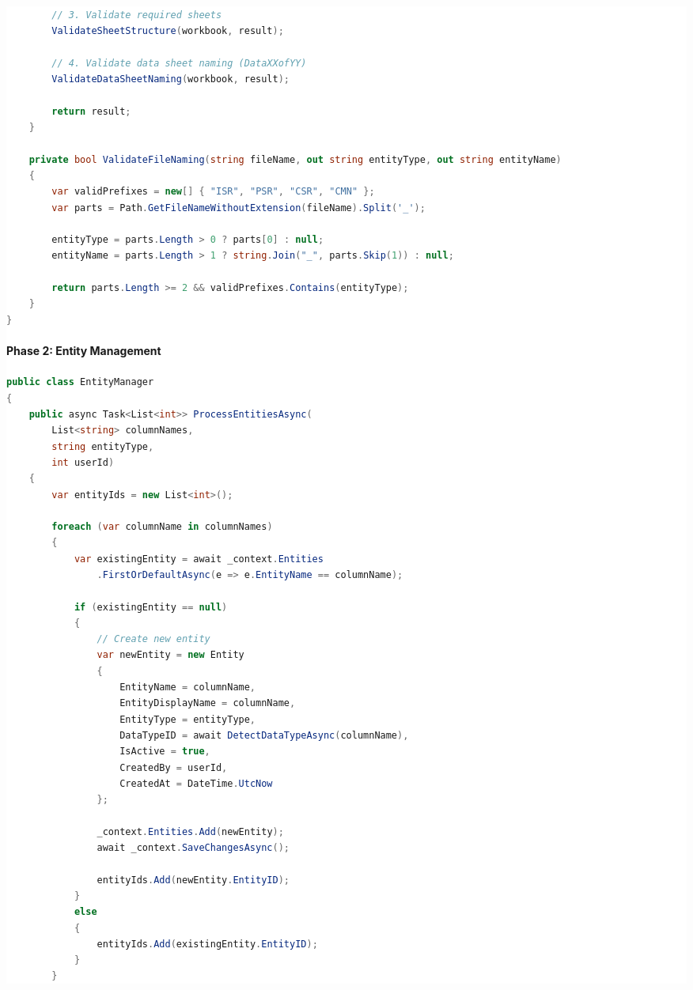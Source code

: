 ```csharp
        // 3. Validate required sheets
        ValidateSheetStructure(workbook, result);
        
        // 4. Validate data sheet naming (DataXXofYY)
        ValidateDataSheetNaming(workbook, result);

        return result;
    }

    private bool ValidateFileNaming(string fileName, out string entityType, out string entityName)
    {
        var validPrefixes = new[] { "ISR", "PSR", "CSR", "CMN" };
        var parts = Path.GetFileNameWithoutExtension(fileName).Split('_');
        
        entityType = parts.Length > 0 ? parts[0] : null;
        entityName = parts.Length > 1 ? string.Join("_", parts.Skip(1)) : null;

        return parts.Length >= 2 && validPrefixes.Contains(entityType);
    }
}
```

#### Phase 2: Entity Management

```csharp
public class EntityManager
{
    public async Task<List<int>> ProcessEntitiesAsync(
        List<string> columnNames, 
        string entityType, 
        int userId)
    {
        var entityIds = new List<int>();

        foreach (var columnName in columnNames)
        {
            var existingEntity = await _context.Entities
                .FirstOrDefaultAsync(e => e.EntityName == columnName);

            if (existingEntity == null)
            {
                // Create new entity
                var newEntity = new Entity
                {
                    EntityName = columnName,
                    EntityDisplayName = columnName,
                    EntityType = entityType,
                    DataTypeID = await DetectDataTypeAsync(columnName),
                    IsActive = true,
                    CreatedBy = userId,
                    CreatedAt = DateTime.UtcNow
                };

                _context.Entities.Add(newEntity);
                await _context.SaveChangesAsync();
                
                entityIds.Add(newEntity.EntityID);
            }
            else
            {
                entityIds.Add(existingEntity.EntityID);
            }
        }

```